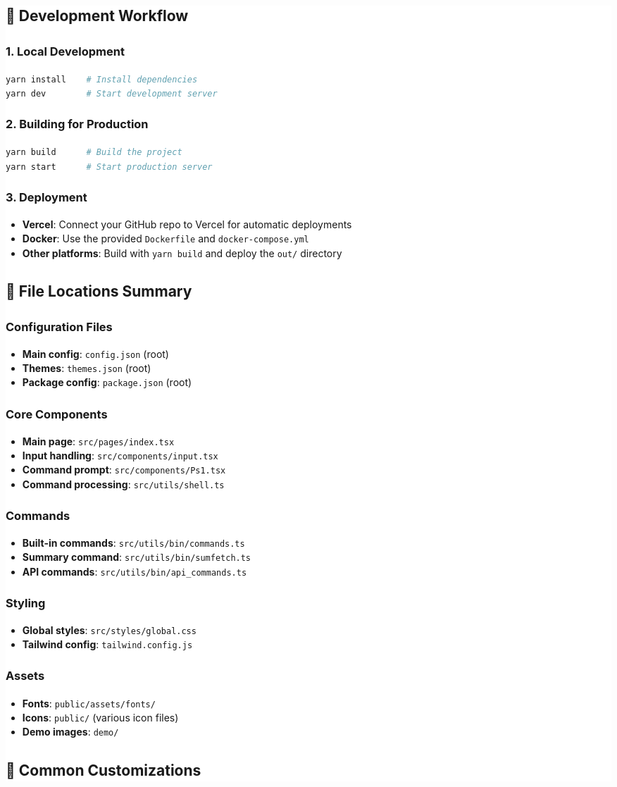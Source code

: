 ## 🚀 Development Workflow

### 1. Local Development
```bash
yarn install    # Install dependencies
yarn dev        # Start development server
```

### 2. Building for Production
```bash
yarn build      # Build the project
yarn start      # Start production server
```

### 3. Deployment
- **Vercel**: Connect your GitHub repo to Vercel for automatic deployments
- **Docker**: Use the provided `Dockerfile` and `docker-compose.yml`
- **Other platforms**: Build with `yarn build` and deploy the `out/` directory

## 📁 File Locations Summary

### Configuration Files
- **Main config**: `config.json` (root)
- **Themes**: `themes.json` (root)
- **Package config**: `package.json` (root)

### Core Components
- **Main page**: `src/pages/index.tsx`
- **Input handling**: `src/components/input.tsx`
- **Command prompt**: `src/components/Ps1.tsx`
- **Command processing**: `src/utils/shell.ts`

### Commands
- **Built-in commands**: `src/utils/bin/commands.ts`
- **Summary command**: `src/utils/bin/sumfetch.ts`
- **API commands**: `src/utils/bin/api_commands.ts`

### Styling
- **Global styles**: `src/styles/global.css`
- **Tailwind config**: `tailwind.config.js`

### Assets
- **Fonts**: `public/assets/fonts/`
- **Icons**: `public/` (various icon files)
- **Demo images**: `demo/`

## 🔧 Common Customizations
